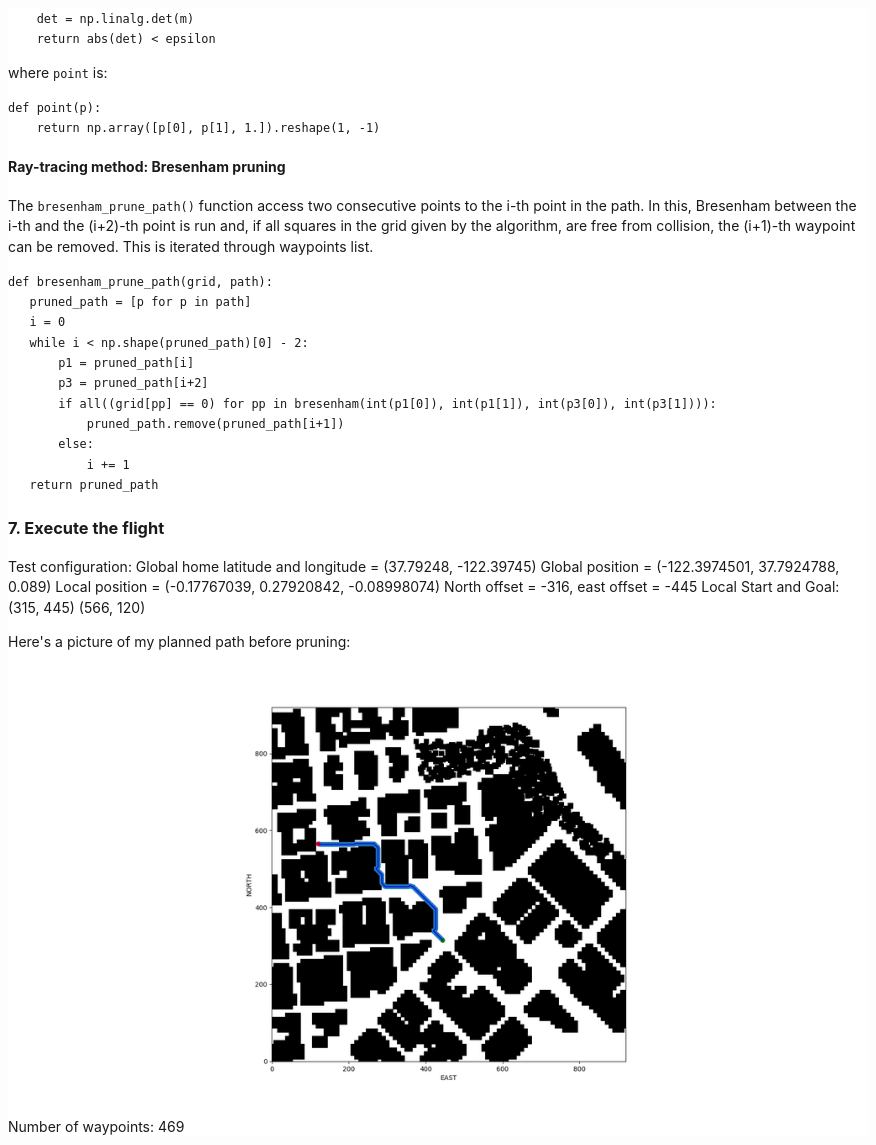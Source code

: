 ```
    det = np.linalg.det(m)
    return abs(det) < epsilon
```
where `point` is:
```
def point(p):
    return np.array([p[0], p[1], 1.]).reshape(1, -1)
```
#### Ray-tracing method: Bresenham pruning

The `bresenham_prune_path()` function access two consecutive points to the i-th point in the path. In this, Bresenham between the i-th and the (i+2)-th point is run and, if all squares in the grid given by the algorithm, are free from collision, the (i+1)-th waypoint can be removed. This is iterated through waypoints list.

```
def bresenham_prune_path(grid, path):
   pruned_path = [p for p in path]
   i = 0
   while i < np.shape(pruned_path)[0] - 2:
       p1 = pruned_path[i]
       p3 = pruned_path[i+2]
       if all((grid[pp] == 0) for pp in bresenham(int(p1[0]), int(p1[1]), int(p3[0]), int(p3[1]))):
           pruned_path.remove(pruned_path[i+1])
       else:
           i += 1
   return pruned_path
```

### 7. Execute the flight

Test configuration:
Global home latitude and longitude = (37.79248, -122.39745)
Global position = (-122.3974501, 37.7924788, 0.089)
Local position = (-0.17767039,  0.27920842, -0.08998074)
North offset = -316, east offset = -445
Local Start and Goal:  (315, 445) (566, 120)

Here's a picture of my planned path before pruning:
![Planned path](./planned_path.png)
Number of waypoints:  469
